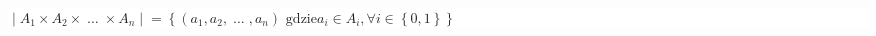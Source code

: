 <p><span class="katex--display"><span class="katex-display"><span class="katex"><span class="katex-mathml"><math><semantics><mrow><mo fence="false">∣</mo><msub><mi>A</mi><mn>1</mn></msub><mo>×</mo><msub><mi>A</mi><mn>2</mn></msub><mo>×</mo><mo>…</mo><mo>×</mo><msub><mi>A</mi><mi>n</mi></msub><mo fence="false">∣</mo><mo>=</mo><mo fence="false">{</mo><mo>(</mo><msub><mi>a</mi><mn>1</mn></msub><mo separator="true">,</mo><msub><mi>a</mi><mn>2</mn></msub><mo separator="true">,</mo><mo>…</mo><mo separator="true">,</mo><msub><mi>a</mi><mi>n</mi></msub><mo>)</mo><mtext>&nbsp;</mtext><mtext>gdzie</mtext><msub><mi>a</mi><mi>i</mi></msub><mo>∈</mo><msub><mi>A</mi><mi>i</mi></msub><mo separator="true">,</mo><mi mathvariant="normal">∀</mi><mi>i</mi><mo>∈</mo><mo>{</mo><mn>0</mn><mo separator="true">,</mo><mn>1</mn><mo>}</mo><mo fence="false">}</mo></mrow><annotation encoding="application/x-tex">\big| A_1 \times A_2 \times \ldots \times A_n \big| = \big\{ (a_1, a_2, \ldots, a_n) \ \text{gdzie} a_i \in A_i, \forall i \in \{ 0, 1 \}